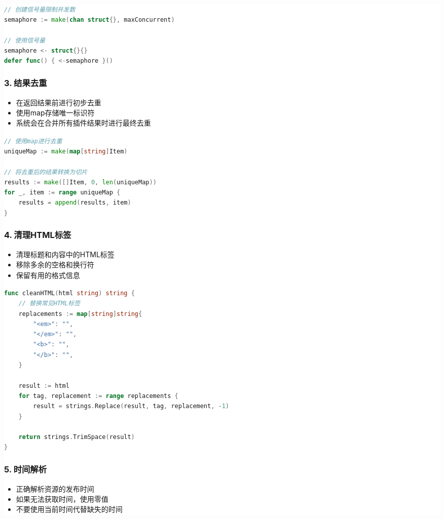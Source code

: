 ```go
// 创建信号量限制并发数
semaphore := make(chan struct{}, maxConcurrent)

// 使用信号量
semaphore <- struct{}{}
defer func() { <-semaphore }()
```

### 3. 结果去重

- 在返回结果前进行初步去重
- 使用map存储唯一标识符
- 系统会在合并所有插件结果时进行最终去重

```go
// 使用map进行去重
uniqueMap := make(map[string]Item)

// 将去重后的结果转换为切片
results := make([]Item, 0, len(uniqueMap))
for _, item := range uniqueMap {
    results = append(results, item)
}
```

### 4. 清理HTML标签

- 清理标题和内容中的HTML标签
- 移除多余的空格和换行符
- 保留有用的格式信息

```go
func cleanHTML(html string) string {
    // 替换常见HTML标签
    replacements := map[string]string{
        "<em>": "",
        "</em>": "",
        "<b>": "",
        "</b>": "",
    }
    
    result := html
    for tag, replacement := range replacements {
        result = strings.Replace(result, tag, replacement, -1)
    }
    
    return strings.TrimSpace(result)
}
```

### 5. 时间解析

- 正确解析资源的发布时间
- 如果无法获取时间，使用零值
- 不要使用当前时间代替缺失的时间
